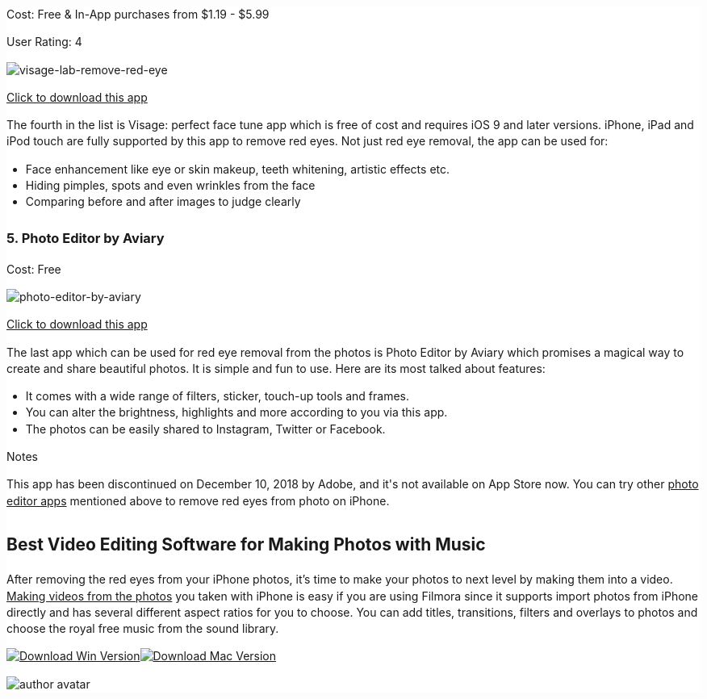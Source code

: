 Cost: Free & In-App purchases from $1.19 - $5.99

User Rating: 4

![visage-lab-remove-red-eye](https://images.wondershare.com/filmora/article-images/visage-lab-remove-red-eye.jpg)

[Click to download this app](https://apps.apple.com/al/app/visage-face-tune-edit-photos/id489833171)

The fourth in the list is Visage: perfect face tune app which is free of cost and requires iOS 9 and later versions. iPhone, iPad and iPod touch are fully supported by this app to remove red eyes. Not just red eye removal, the app can be used for:

* Face enhancement like eye or skin makeup, teeth whitening, artistic effects etc.
* Hiding pimples, spots and even wrinkles from the face
* Comparing before and after images to judge clearly

### 5\. Photo Editor by Aviary

Cost: Free

![photo-editor-by-aviary](https://images.wondershare.com/filmora/article-images/photo-editor-by-aviary.jpg)

[Click to download this app](https://apps.apple.com/us/app/photoshop-express-photo-editor/id331975235)

The last app which can be used for red eye removal from the photos is Photo Editor by Aviary which promises a magical way to create and share beautiful photos. It is simple and fun to use. Here are its most talked about features:

* It comes with a wide range of filters, sticker, touch-up tools and frames.
* You can alter the brightness, highlights and more according to you via this app.
* The photos can be easily shared to Instagram, Twitter or Facebook.

Notes

This app has been discontinued on December 10, 2018 by Adobe, and it's not available on App Store now. You can try other [photo editor apps](https://tools.techidaily.com/wondershare/filmora/download/) mentioned above to remove red eyes from photo on iPhone.

## Best Video Editing Software for Making Photos with Music

After removing the red eyes from your iPhone photos, it’s time to make your photos to next level by making them into a video. [Making videos from the photos](https://tools.techidaily.com/wondershare/filmora/download/) you taken with iPhone is easy if you are using Filmora since it supports import photos from iPhone directly and has several different aspect ratios for you to choose. You can add titles, transitions, filters and overlays to photos and choose the royal free music from the sound library.

[![Download Win Version](https://images.wondershare.com/filmora/guide/download-btn-win.jpg)](https://tools.techidaily.com/wondershare/filmora/download/)[![Download Mac Version](https://images.wondershare.com/filmora/guide/download-btn-mac.jpg)](https://tools.techidaily.com/wondershare/filmora/download/)

![author avatar](https://images.wondershare.com/filmora/article-images/ollie-mattison.jpg)
